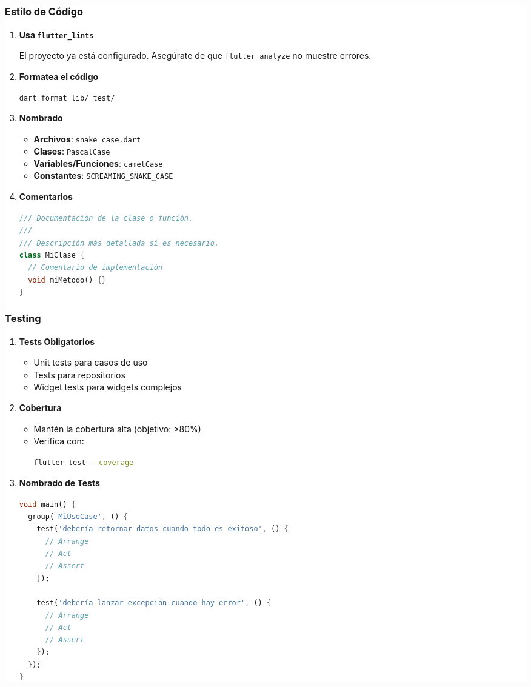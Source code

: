 ```
```

### Estilo de Código

1. **Usa `flutter_lints`**
   
   El proyecto ya está configurado. Asegúrate de que `flutter analyze` no muestre errores.

2. **Formatea el código**
   
   ```bash
   dart format lib/ test/
   ```

3. **Nombrado**
   
   - **Archivos**: `snake_case.dart`
   - **Clases**: `PascalCase`
   - **Variables/Funciones**: `camelCase`
   - **Constantes**: `SCREAMING_SNAKE_CASE`

4. **Comentarios**
   
   ```dart
   /// Documentación de la clase o función.
   ///
   /// Descripción más detallada si es necesario.
   class MiClase {
     // Comentario de implementación
     void miMetodo() {}
   }
   ```

### Testing

1. **Tests Obligatorios**
   
   - Unit tests para casos de uso
   - Tests para repositorios
   - Widget tests para widgets complejos

2. **Cobertura**
   
   - Mantén la cobertura alta (objetivo: >80%)
   - Verifica con:
     ```bash
     flutter test --coverage
     ```

3. **Nombrado de Tests**
   
   ```dart
   void main() {
     group('MiUseCase', () {
       test('debería retornar datos cuando todo es exitoso', () {
         // Arrange
         // Act
         // Assert
       });
       
       test('debería lanzar excepción cuando hay error', () {
         // Arrange
         // Act
         // Assert
       });
     });
   }
   ```
